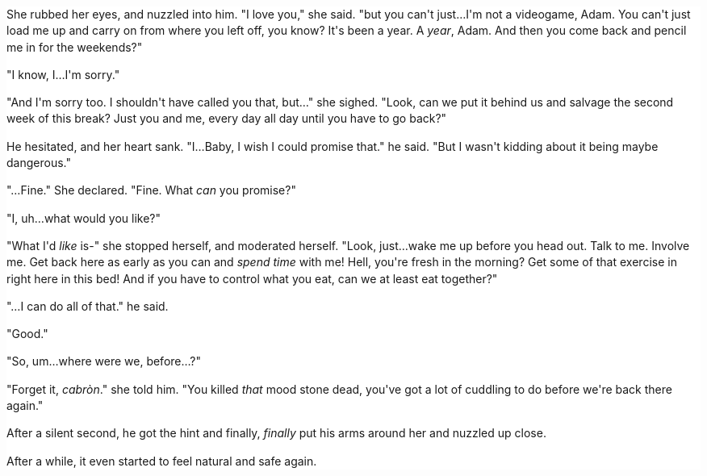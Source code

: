 She rubbed her eyes, and nuzzled into him. "I love you," she said. "but
you can't just…I'm not a videogame, Adam. You can't just load me up and
carry on from where you left off, you know? It's been a year. A *year*,
Adam. And then you come back and pencil me in for the weekends?"

"I know, I…I'm sorry."

"And I'm sorry too. I shouldn't have called you that, but…" she sighed.
"Look, can we put it behind us and salvage the second week of this
break? Just you and me, every day all day until you have to go back?"

He hesitated, and her heart sank. "I…Baby, I wish I could promise that."
he said. "But I wasn't kidding about it being maybe dangerous."

"…Fine." She declared. "Fine. What *can* you promise?"

"I, uh…what would you like?"

"What I'd *like* is-" she stopped herself, and moderated herself. "Look,
just…wake me up before you head out. Talk to me. Involve me. Get back
here as early as you can and *spend time* with me! Hell, you're fresh in
the morning? Get some of that exercise in right here in this bed! And if
you have to control what you eat, can we at least eat together?"

"…I can do all of that." he said.

"Good."

"So, um…where were we, before…?"

"Forget it, *cabròn*." she told him. "You killed *that* mood stone dead,
you've got a lot of cuddling to do before we're back there again."

After a silent second, he got the hint and finally, *finally* put his
arms around her and nuzzled up close.

After a while, it even started to feel natural and safe again.
